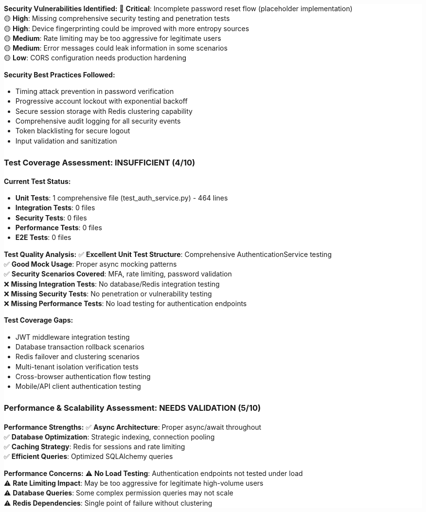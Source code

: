 **Security Vulnerabilities Identified:**
🔴 **Critical**: Incomplete password reset flow (placeholder implementation)  
🟡 **High**: Missing comprehensive security testing and penetration tests  
🟡 **High**: Device fingerprinting could be improved with more entropy sources  
🟡 **Medium**: Rate limiting may be too aggressive for legitimate users  
🟡 **Medium**: Error messages could leak information in some scenarios  
🟡 **Low**: CORS configuration needs production hardening  

**Security Best Practices Followed:**
- Timing attack prevention in password verification
- Progressive account lockout with exponential backoff
- Secure session storage with Redis clustering capability
- Comprehensive audit logging for all security events
- Token blacklisting for secure logout
- Input validation and sanitization

### Test Coverage Assessment: **INSUFFICIENT (4/10)**

**Current Test Status:**
- **Unit Tests**: 1 comprehensive file (test_auth_service.py) - 464 lines
- **Integration Tests**: 0 files
- **Security Tests**: 0 files  
- **Performance Tests**: 0 files
- **E2E Tests**: 0 files

**Test Quality Analysis:**
✅ **Excellent Unit Test Structure**: Comprehensive AuthenticationService testing  
✅ **Good Mock Usage**: Proper async mocking patterns  
✅ **Security Scenarios Covered**: MFA, rate limiting, password validation  
❌ **Missing Integration Tests**: No database/Redis integration testing  
❌ **Missing Security Tests**: No penetration or vulnerability testing  
❌ **Missing Performance Tests**: No load testing for authentication endpoints  

**Test Coverage Gaps:**
- JWT middleware integration testing
- Database transaction rollback scenarios
- Redis failover and clustering scenarios
- Multi-tenant isolation verification tests
- Cross-browser authentication flow testing
- Mobile/API client authentication testing

### Performance & Scalability Assessment: **NEEDS VALIDATION (5/10)**

**Performance Strengths:**
✅ **Async Architecture**: Proper async/await throughout  
✅ **Database Optimization**: Strategic indexing, connection pooling  
✅ **Caching Strategy**: Redis for sessions and rate limiting  
✅ **Efficient Queries**: Optimized SQLAlchemy queries  

**Performance Concerns:**
⚠️ **No Load Testing**: Authentication endpoints not tested under load  
⚠️ **Rate Limiting Impact**: May be too aggressive for legitimate high-volume users  
⚠️ **Database Queries**: Some complex permission queries may not scale  
⚠️ **Redis Dependencies**: Single point of failure without clustering  
